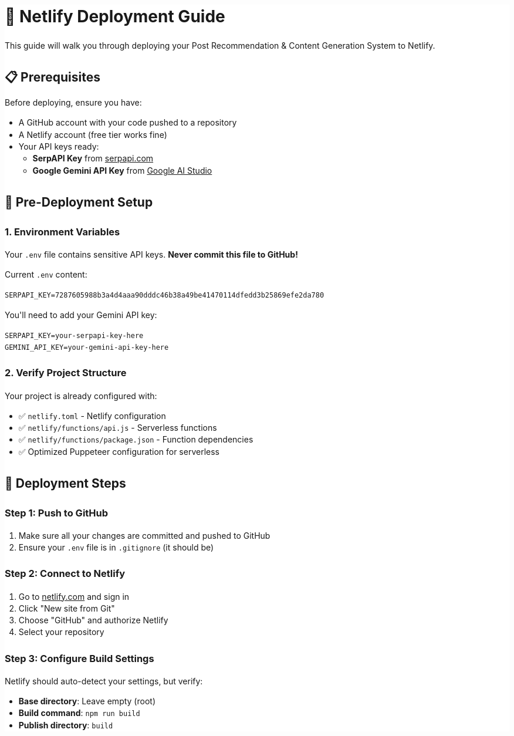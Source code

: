 # 🚀 Netlify Deployment Guide

This guide will walk you through deploying your Post Recommendation & Content Generation System to Netlify.

## 📋 Prerequisites

Before deploying, ensure you have:
- A GitHub account with your code pushed to a repository
- A Netlify account (free tier works fine)
- Your API keys ready:
  - **SerpAPI Key** from [serpapi.com](https://serpapi.com)
  - **Google Gemini API Key** from [Google AI Studio](https://makersuite.google.com/app/apikey)

## 🔧 Pre-Deployment Setup

### 1. Environment Variables
Your `.env` file contains sensitive API keys. **Never commit this file to GitHub!**

Current `.env` content:
```
SERPAPI_KEY=7287605988b3a4d4aaa90dddc46b38a49be41470114dfedd3b25869efe2da780
```

You'll need to add your Gemini API key:
```
SERPAPI_KEY=your-serpapi-key-here
GEMINI_API_KEY=your-gemini-api-key-here
```

### 2. Verify Project Structure
Your project is already configured with:
- ✅ `netlify.toml` - Netlify configuration
- ✅ `netlify/functions/api.js` - Serverless functions
- ✅ `netlify/functions/package.json` - Function dependencies
- ✅ Optimized Puppeteer configuration for serverless

## 🚀 Deployment Steps

### Step 1: Push to GitHub
1. Make sure all your changes are committed and pushed to GitHub
2. Ensure your `.env` file is in `.gitignore` (it should be)

### Step 2: Connect to Netlify
1. Go to [netlify.com](https://netlify.com) and sign in
2. Click "New site from Git"
3. Choose "GitHub" and authorize Netlify
4. Select your repository

### Step 3: Configure Build Settings
Netlify should auto-detect your settings, but verify:
- **Base directory**: Leave empty (root)
- **Build command**: `npm run build`
- **Publish directory**: `build`
